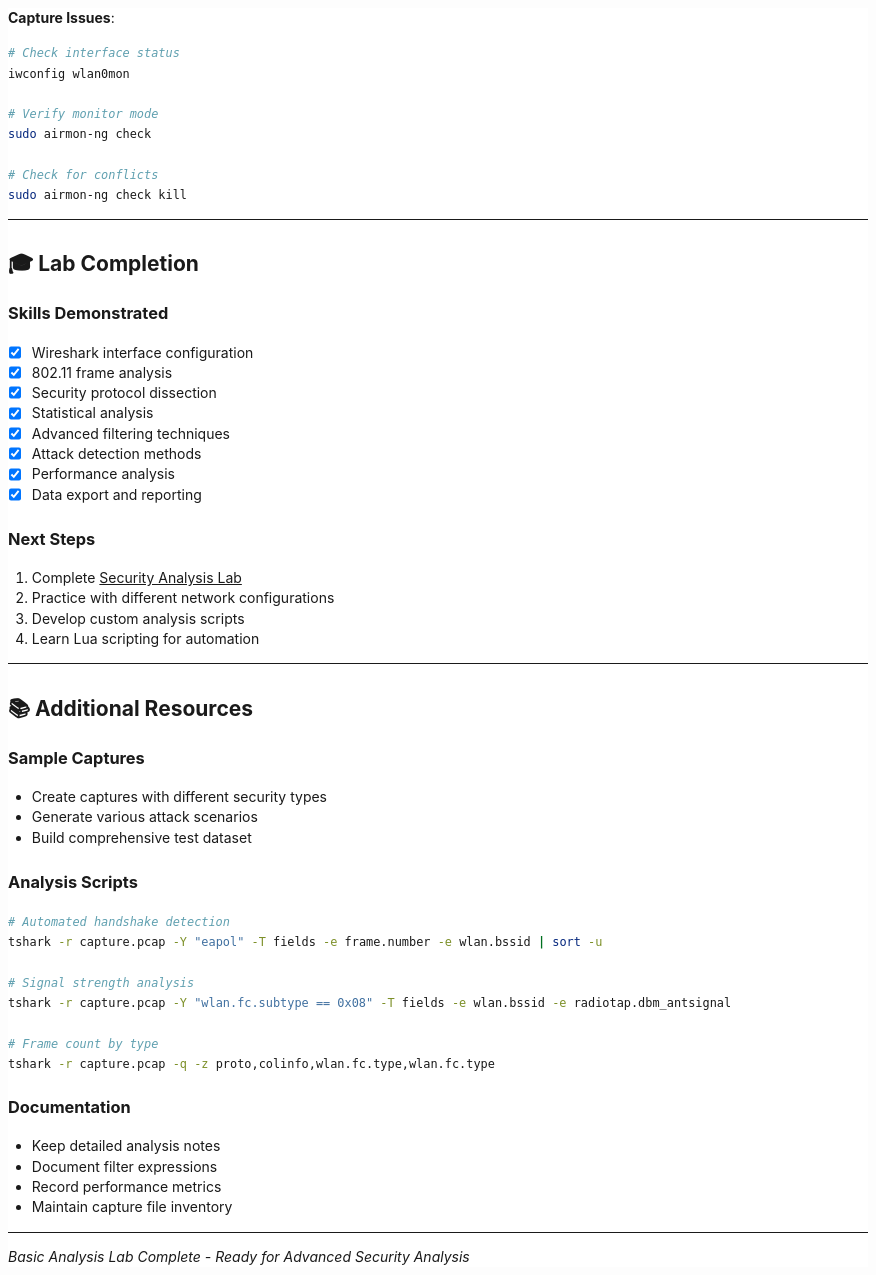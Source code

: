**Capture Issues**:
```bash
# Check interface status
iwconfig wlan0mon

# Verify monitor mode
sudo airmon-ng check

# Check for conflicts
sudo airmon-ng check kill
```

---

## 🎓 Lab Completion

### **Skills Demonstrated**
- [x] Wireshark interface configuration
- [x] 802.11 frame analysis
- [x] Security protocol dissection
- [x] Statistical analysis
- [x] Advanced filtering techniques
- [x] Attack detection methods
- [x] Performance analysis
- [x] Data export and reporting

### **Next Steps**
1. Complete [Security Analysis Lab](security_analysis.md)
2. Practice with different network configurations
3. Develop custom analysis scripts
4. Learn Lua scripting for automation

---

## 📚 Additional Resources

### **Sample Captures**
- Create captures with different security types
- Generate various attack scenarios
- Build comprehensive test dataset

### **Analysis Scripts**
```bash
# Automated handshake detection
tshark -r capture.pcap -Y "eapol" -T fields -e frame.number -e wlan.bssid | sort -u

# Signal strength analysis
tshark -r capture.pcap -Y "wlan.fc.subtype == 0x08" -T fields -e wlan.bssid -e radiotap.dbm_antsignal

# Frame count by type
tshark -r capture.pcap -q -z proto,colinfo,wlan.fc.type,wlan.fc.type
```

### **Documentation**
- Keep detailed analysis notes
- Document filter expressions
- Record performance metrics
- Maintain capture file inventory

---

*Basic Analysis Lab Complete - Ready for Advanced Security Analysis*
